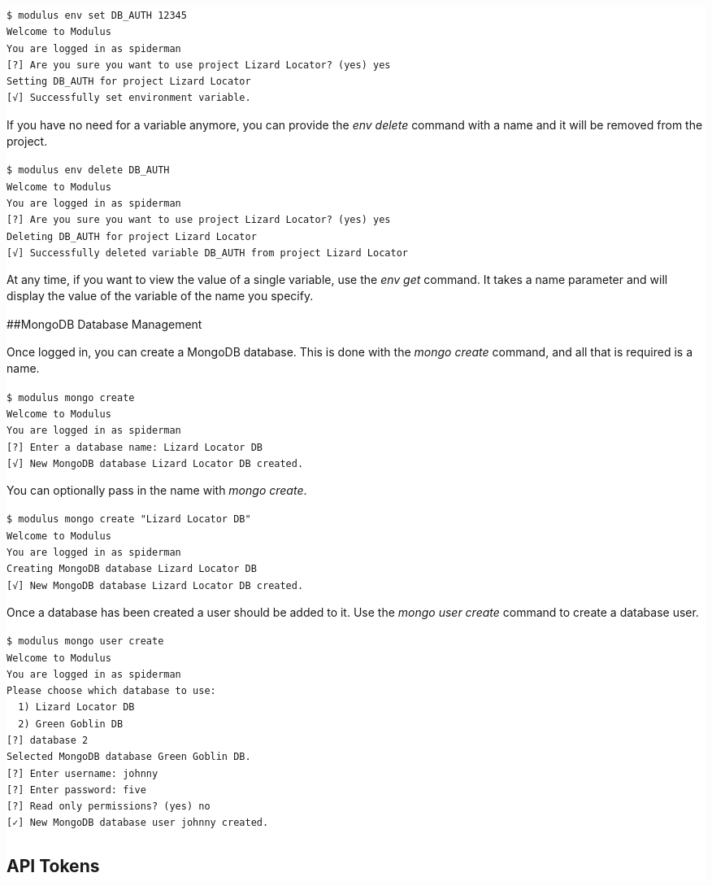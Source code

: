     $ modulus env set DB_AUTH 12345
    Welcome to Modulus
    You are logged in as spiderman
    [?] Are you sure you want to use project Lizard Locator? (yes) yes
    Setting DB_AUTH for project Lizard Locator
    [√] Successfully set environment variable.

If you have no need for a variable anymore, you can provide the *env delete* command with a name and it will be removed from the project.

    $ modulus env delete DB_AUTH
    Welcome to Modulus
    You are logged in as spiderman
    [?] Are you sure you want to use project Lizard Locator? (yes) yes
    Deleting DB_AUTH for project Lizard Locator
    [√] Successfully deleted variable DB_AUTH from project Lizard Locator

At any time, if you want to view the value of a single variable, use the *env get* command. It takes a name parameter and will display the value of the variable of the name you specify.

##MongoDB Database Management

Once logged in, you can create a MongoDB database. This is done with the *mongo create* command, and all that is required is a name.

    $ modulus mongo create
    Welcome to Modulus
    You are logged in as spiderman
    [?] Enter a database name: Lizard Locator DB
    [√] New MongoDB database Lizard Locator DB created.

You can optionally pass in the name with *mongo create*.

    $ modulus mongo create "Lizard Locator DB"
    Welcome to Modulus
    You are logged in as spiderman
    Creating MongoDB database Lizard Locator DB
    [√] New MongoDB database Lizard Locator DB created.

Once a database has been created a user should be added to it. Use the *mongo user create* command to create a database user.

    $ modulus mongo user create
    Welcome to Modulus
    You are logged in as spiderman
    Please choose which database to use:
      1) Lizard Locator DB
      2) Green Goblin DB
    [?] database 2
    Selected MongoDB database Green Goblin DB.
    [?] Enter username: johnny
    [?] Enter password: five
    [?] Read only permissions? (yes) no
    [✓] New MongoDB database user johnny created.

## API Tokens
